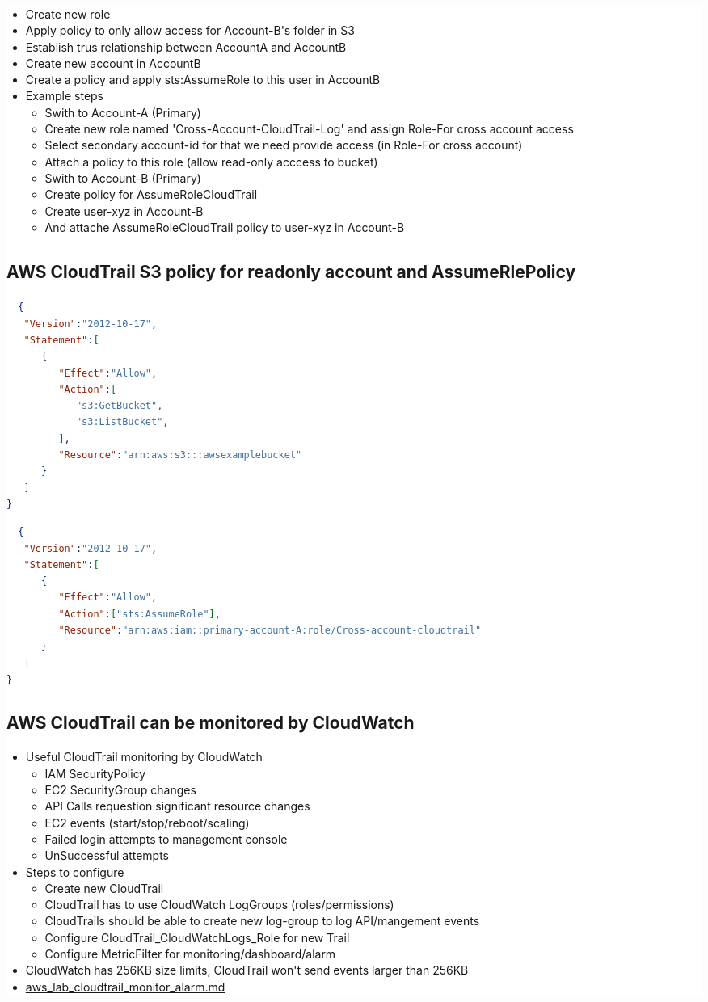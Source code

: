 * Create new role
* Apply policy to only allow access for Account-B's folder in S3
* Establish trus relationship between AccountA and AccountB
* Create new account in AccountB
* Create a policy and apply sts:AssumeRole to this user in AccountB
* Example steps
  * Swith to Account-A (Primary)
  * Create new role named 'Cross-Account-CloudTrail-Log' and assign Role-For cross account access
  * Select secondary account-id for that we need provide access (in Role-For cross account)
  * Attach a policy to this role (allow read-only acccess to bucket)
  * Swith to Account-B (Primary)
  * Create policy for AssumeRoleCloudTrail
  * Create user-xyz in Account-B
  * And attache AssumeRoleCloudTrail policy to user-xyz in Account-B

## AWS CloudTrail S3 policy for readonly account and AssumeRlePolicy

```json
  {
   "Version":"2012-10-17",
   "Statement":[
      {
         "Effect":"Allow",
         "Action":[
            "s3:GetBucket",
            "s3:ListBucket",
         ],
         "Resource":"arn:aws:s3:::awsexamplebucket"
      }
   ]
}
```

```json
  {
   "Version":"2012-10-17",
   "Statement":[
      {
         "Effect":"Allow",
         "Action":["sts:AssumeRole"],
         "Resource":"arn:aws:iam::primary-account-A:role/Cross-account-cloudtrail"
      }
   ]
}
```

## AWS CloudTrail can be monitored by CloudWatch

* Useful CloudTrail monitoring by CloudWatch
  * IAM SecurityPolicy
  * EC2 SecurityGroup changes
  * API Calls requestion significant resource changes
  * EC2 events (start/stop/reboot/scaling)
  * Failed login attempts to management console
  * UnSuccessful attempts
* Steps to configure
  * Create new CloudTrail
  * CloudTrail has to use CloudWatch LogGroups (roles/permissions)
  * CloudTrails should be able to create new log-group to log API/mangement events
  * Configure CloudTrail_CloudWatchLogs_Role for new Trail
  * Configure MetricFilter for monitoring/dashboard/alarm
* CloudWatch has 256KB size limits, CloudTrail won't send events larger than 256KB
* [aws_lab_cloudtrail_monitor_alarm.md](aws_lab_cloudtrail_monitor_alarm.md)

